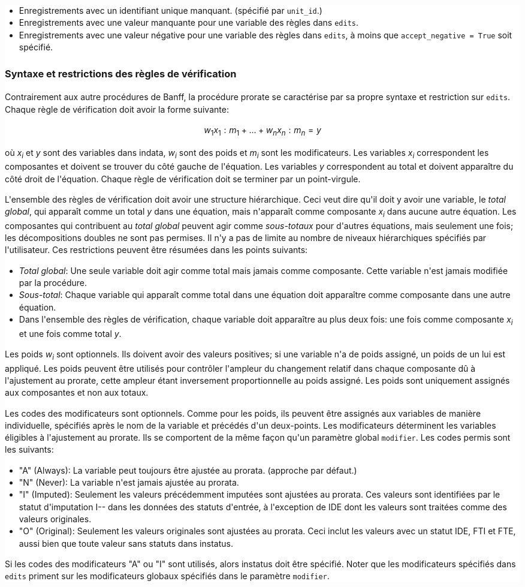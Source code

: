* Enregistrements avec un identifiant unique manquant. (spécifié par `unit_id`.)
* Enregistrements avec une valeur manquante pour une variable des règles dans `edits`.
* Enregistrements avec une valeur négative pour une variable des règles dans `edits`, à moins que `accept_negative = True` soit spécifié.

### Syntaxe et restrictions des règles de vérification

Contrairement aux autre procédures de Banff, la procédure prorate se caractérise par sa propre syntaxe et restriction sur `edits`. Chaque règle de vérification doit avoir la forme suivante:

$$ w_1 x_1 : m_1 + ... + w_n x_n : m_n = y $$

où *x<sub>i</sub>* et *y* sont des variables dans indata, *w<sub>i</sub>* sont des poids et *m<sub>i</sub>* sont les modificateurs. Les variables *x<sub>i</sub>* correspondent les composantes et doivent se trouver du côté gauche de l'équation. Les variables *y* correspondent au total et doivent apparaître du côté droit de l'équation. Chaque règle de vérification doit se terminer par un point-virgule.

L'ensemble des règles de vérification doit avoir une structure hiérarchique. Ceci veut dire qu'il doit y avoir une variable, le *total global*, qui apparaît comme un total *y* dans une équation, mais n'apparaît comme composante *x<sub>i</sub>* dans aucune autre équation. Les composantes qui contribuent au *total global* peuvent agir comme *sous-totaux* pour d'autres équations, mais seulement une fois; les décompositions doubles ne sont pas permises. Il n'y a pas de limite au nombre de niveaux hiérarchiques spécifiés par l'utilisateur. Ces restrictions peuvent être résumées dans les points suivants:

* *Total global*: Une seule variable doit agir comme total mais jamais comme composante. Cette variable n'est jamais modifiée par la procédure.
* *Sous-total*: Chaque variable qui apparaît comme total dans une équation doit apparaître comme composante dans une autre équation.
* Dans l'ensemble des règles de vérification, chaque variable doit apparaître au plus deux fois: une fois comme composante *x<sub>i</sub>* et une fois comme total *y*.

Les poids *w<sub>i</sub>* sont optionnels. Ils doivent avoir des valeurs positives; si une variable n'a de poids assigné, un poids de un lui est appliqué. Les poids peuvent être utilisés pour contrôler l'ampleur du changement relatif dans chaque composante dû à l'ajustement au prorate, cette ampleur étant inversement proportionnelle au poids assigné. Les poids sont uniquement assignés aux composantes et non aux totaux.

Les codes des modificateurs sont optionnels. Comme pour les poids, ils peuvent être assignés aux variables de manière individuelle, spécifiés après le nom de la variable et précédés d'un deux-points. Les modificateurs déterminent les variables éligibles à l'ajustement au prorate. Ils se comportent de la même façon qu'un paramètre global `modifier`. Les codes permis sont les suivants:

* "A" (Always): La variable peut toujours être ajustée au prorata. (approche par défaut.)
* "N" (Never): La variable n'est jamais ajustée au prorata.
* "I" (Imputed): Seulement les valeurs précédemment imputées sont ajustées au prorata. Ces valeurs sont identifiées par le statut d'imputation I-- dans les données des statuts d'entrée, à l'exception de IDE dont les valeurs sont traitées comme des valeurs originales.
* "O" (Original): Seulement les valeurs originales sont ajustées au prorata. Ceci inclut les valeurs avec un statut IDE, FTI et FTE, aussi bien que toute valeur sans statuts dans instatus.

Si les codes des modificateurs "A" ou "I" sont utilisés, alors instatus doit être spécifié. Noter que les modificateurs spécifiés dans `edits` priment sur les modificateurs globaux spécifiés dans le paramètre `modifier`.
